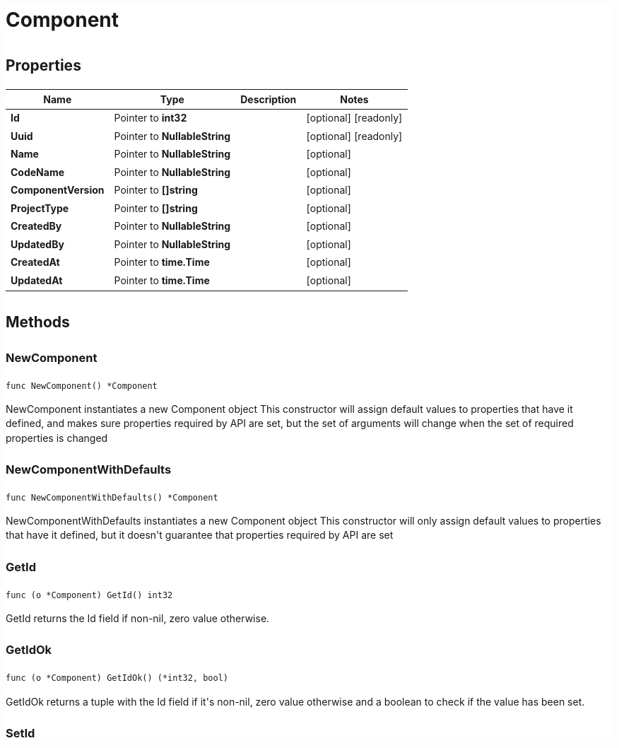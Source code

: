 # Component

## Properties

Name | Type | Description | Notes
------------ | ------------- | ------------- | -------------
**Id** | Pointer to **int32** |  | [optional] [readonly] 
**Uuid** | Pointer to **NullableString** |  | [optional] [readonly] 
**Name** | Pointer to **NullableString** |  | [optional] 
**CodeName** | Pointer to **NullableString** |  | [optional] 
**ComponentVersion** | Pointer to **[]string** |  | [optional] 
**ProjectType** | Pointer to **[]string** |  | [optional] 
**CreatedBy** | Pointer to **NullableString** |  | [optional] 
**UpdatedBy** | Pointer to **NullableString** |  | [optional] 
**CreatedAt** | Pointer to **time.Time** |  | [optional] 
**UpdatedAt** | Pointer to **time.Time** |  | [optional] 

## Methods

### NewComponent

`func NewComponent() *Component`

NewComponent instantiates a new Component object
This constructor will assign default values to properties that have it defined,
and makes sure properties required by API are set, but the set of arguments
will change when the set of required properties is changed

### NewComponentWithDefaults

`func NewComponentWithDefaults() *Component`

NewComponentWithDefaults instantiates a new Component object
This constructor will only assign default values to properties that have it defined,
but it doesn't guarantee that properties required by API are set

### GetId

`func (o *Component) GetId() int32`

GetId returns the Id field if non-nil, zero value otherwise.

### GetIdOk

`func (o *Component) GetIdOk() (*int32, bool)`

GetIdOk returns a tuple with the Id field if it's non-nil, zero value otherwise
and a boolean to check if the value has been set.

### SetId

